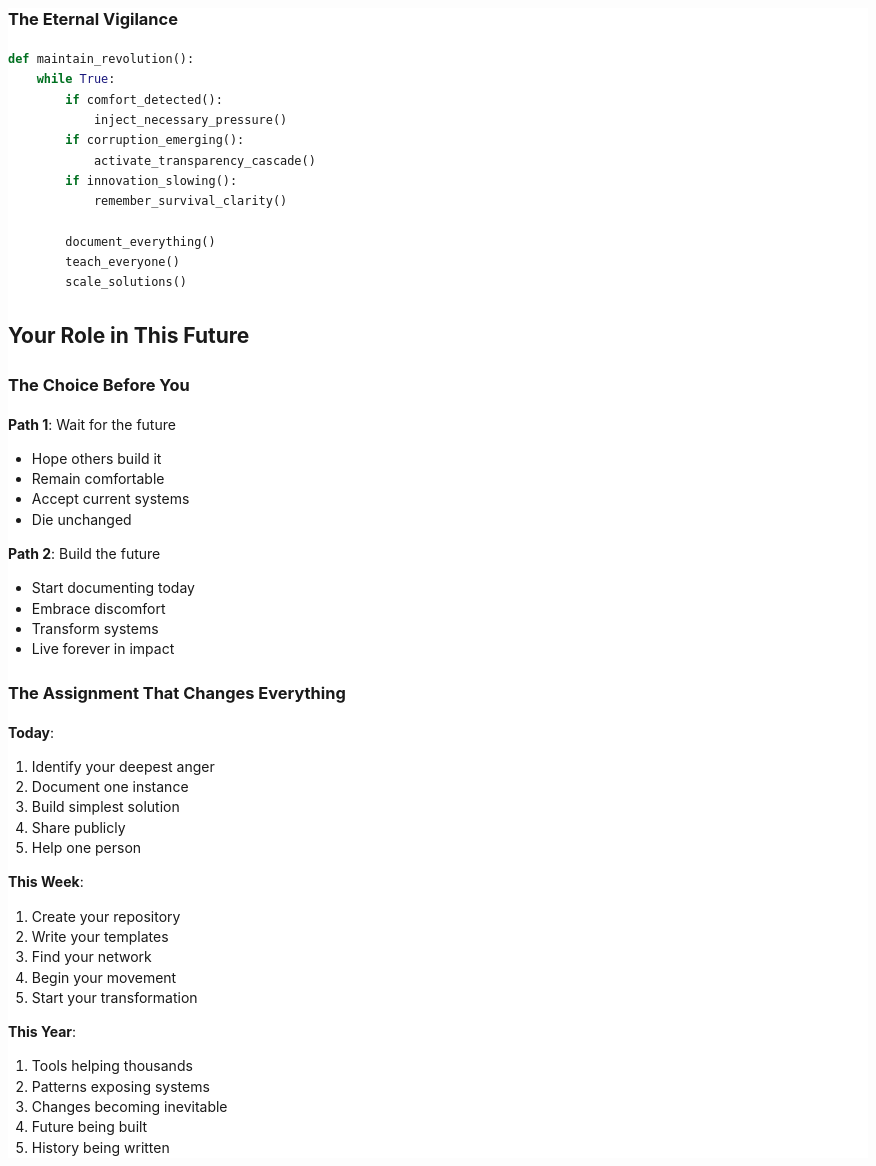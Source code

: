 ### The Eternal Vigilance

```python
def maintain_revolution():
    while True:
        if comfort_detected():
            inject_necessary_pressure()
        if corruption_emerging():
            activate_transparency_cascade()
        if innovation_slowing():
            remember_survival_clarity()
        
        document_everything()
        teach_everyone()
        scale_solutions()
```

## Your Role in This Future

### The Choice Before You

**Path 1**: Wait for the future
- Hope others build it
- Remain comfortable
- Accept current systems
- Die unchanged

**Path 2**: Build the future
- Start documenting today
- Embrace discomfort
- Transform systems
- Live forever in impact

### The Assignment That Changes Everything

**Today**:
1. Identify your deepest anger
2. Document one instance
3. Build simplest solution
4. Share publicly
5. Help one person

**This Week**:
1. Create your repository
2. Write your templates
3. Find your network
4. Begin your movement
5. Start your transformation

**This Year**:
1. Tools helping thousands
2. Patterns exposing systems
3. Changes becoming inevitable
4. Future being built
5. History being written
